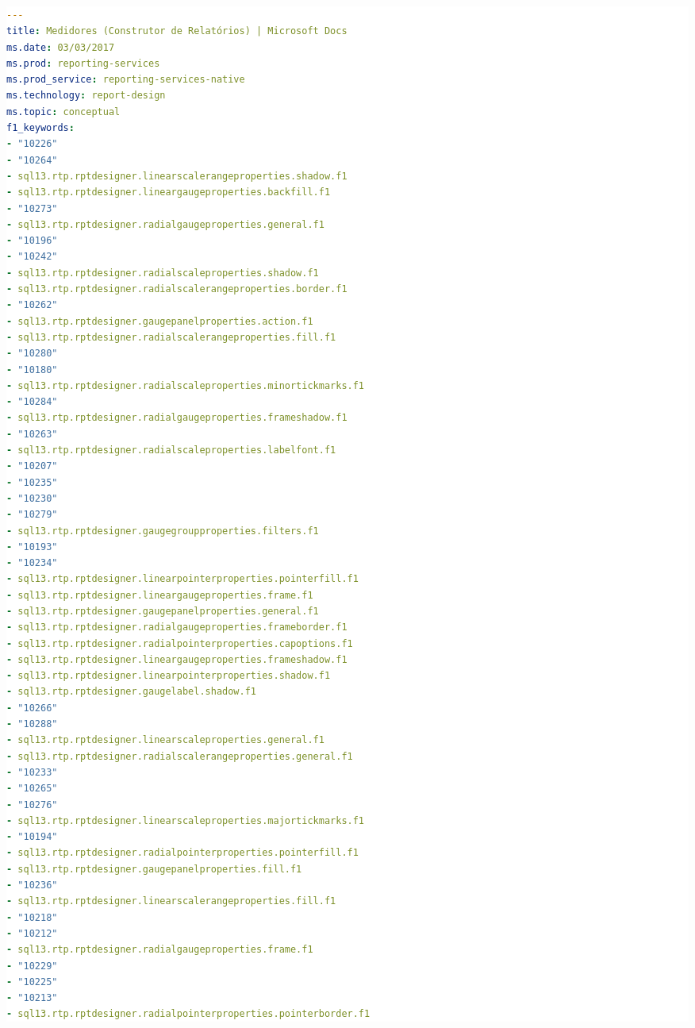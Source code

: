 ```yaml
---
title: Medidores (Construtor de Relatórios) | Microsoft Docs
ms.date: 03/03/2017
ms.prod: reporting-services
ms.prod_service: reporting-services-native
ms.technology: report-design
ms.topic: conceptual
f1_keywords:
- "10226"
- "10264"
- sql13.rtp.rptdesigner.linearscalerangeproperties.shadow.f1
- sql13.rtp.rptdesigner.lineargaugeproperties.backfill.f1
- "10273"
- sql13.rtp.rptdesigner.radialgaugeproperties.general.f1
- "10196"
- "10242"
- sql13.rtp.rptdesigner.radialscaleproperties.shadow.f1
- sql13.rtp.rptdesigner.radialscalerangeproperties.border.f1
- "10262"
- sql13.rtp.rptdesigner.gaugepanelproperties.action.f1
- sql13.rtp.rptdesigner.radialscalerangeproperties.fill.f1
- "10280"
- "10180"
- sql13.rtp.rptdesigner.radialscaleproperties.minortickmarks.f1
- "10284"
- sql13.rtp.rptdesigner.radialgaugeproperties.frameshadow.f1
- "10263"
- sql13.rtp.rptdesigner.radialscaleproperties.labelfont.f1
- "10207"
- "10235"
- "10230"
- "10279"
- sql13.rtp.rptdesigner.gaugegroupproperties.filters.f1
- "10193"
- "10234"
- sql13.rtp.rptdesigner.linearpointerproperties.pointerfill.f1
- sql13.rtp.rptdesigner.lineargaugeproperties.frame.f1
- sql13.rtp.rptdesigner.gaugepanelproperties.general.f1
- sql13.rtp.rptdesigner.radialgaugeproperties.frameborder.f1
- sql13.rtp.rptdesigner.radialpointerproperties.capoptions.f1
- sql13.rtp.rptdesigner.lineargaugeproperties.frameshadow.f1
- sql13.rtp.rptdesigner.linearpointerproperties.shadow.f1
- sql13.rtp.rptdesigner.gaugelabel.shadow.f1
- "10266"
- "10288"
- sql13.rtp.rptdesigner.linearscaleproperties.general.f1
- sql13.rtp.rptdesigner.radialscalerangeproperties.general.f1
- "10233"
- "10265"
- "10276"
- sql13.rtp.rptdesigner.linearscaleproperties.majortickmarks.f1
- "10194"
- sql13.rtp.rptdesigner.radialpointerproperties.pointerfill.f1
- sql13.rtp.rptdesigner.gaugepanelproperties.fill.f1
- "10236"
- sql13.rtp.rptdesigner.linearscalerangeproperties.fill.f1
- "10218"
- "10212"
- sql13.rtp.rptdesigner.radialgaugeproperties.frame.f1
- "10229"
- "10225"
- "10213"
- sql13.rtp.rptdesigner.radialpointerproperties.pointerborder.f1
```